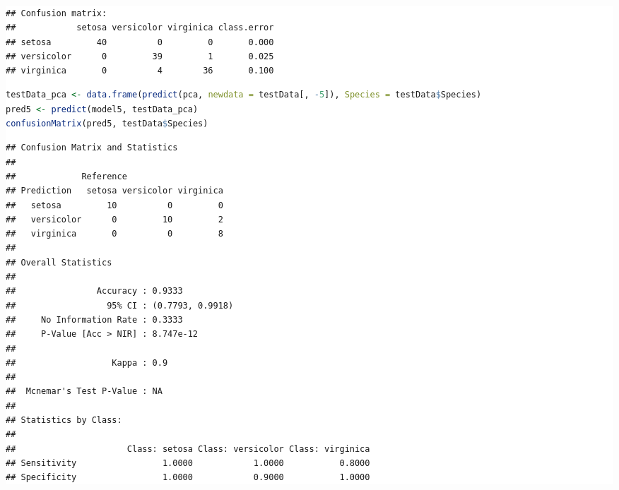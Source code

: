     ## Confusion matrix:
    ##            setosa versicolor virginica class.error
    ## setosa         40          0         0       0.000
    ## versicolor      0         39         1       0.025
    ## virginica       0          4        36       0.100

``` r
testData_pca <- data.frame(predict(pca, newdata = testData[, -5]), Species = testData$Species)
pred5 <- predict(model5, testData_pca)
confusionMatrix(pred5, testData$Species)
```

    ## Confusion Matrix and Statistics
    ## 
    ##             Reference
    ## Prediction   setosa versicolor virginica
    ##   setosa         10          0         0
    ##   versicolor      0         10         2
    ##   virginica       0          0         8
    ## 
    ## Overall Statistics
    ##                                           
    ##                Accuracy : 0.9333          
    ##                  95% CI : (0.7793, 0.9918)
    ##     No Information Rate : 0.3333          
    ##     P-Value [Acc > NIR] : 8.747e-12       
    ##                                           
    ##                   Kappa : 0.9             
    ##                                           
    ##  Mcnemar's Test P-Value : NA              
    ## 
    ## Statistics by Class:
    ## 
    ##                      Class: setosa Class: versicolor Class: virginica
    ## Sensitivity                 1.0000            1.0000           0.8000
    ## Specificity                 1.0000            0.9000           1.0000